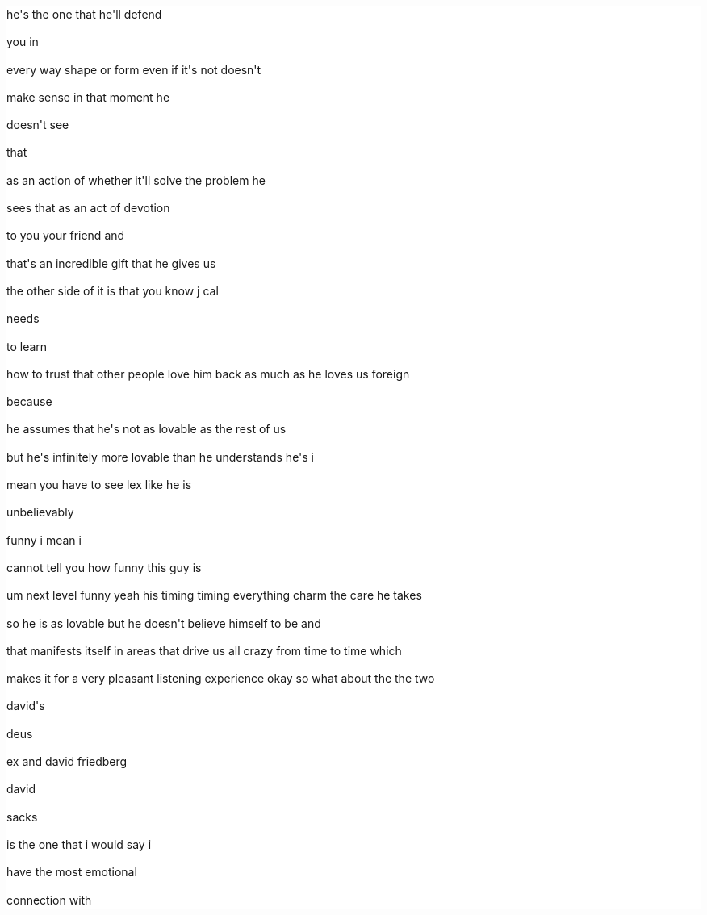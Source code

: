  he's the one that he'll defend

 you in

 every way shape or form even if it's not doesn't

 make sense in that moment he

 doesn't see

 that

 as an action of whether it'll solve the problem he

 sees that as an act of devotion

 to you your friend and

 that's an incredible gift that he gives us

 the other side of it is that you know j cal

 needs

 to learn

 how to trust that other people love him back as much as he loves us foreign

 because

 he assumes that he's not as lovable as the rest of us

 but he's infinitely more lovable than he understands he's i

 mean you have to see lex like he is

 unbelievably

 funny i mean i

 cannot tell you how funny this guy is

 um next level funny yeah his timing timing everything charm the care he takes

 so he is as lovable but he doesn't believe himself to be and

 that manifests itself in areas that drive us all crazy from time to time which

 makes it for a very pleasant listening experience okay so what about the the two

 david's

 deus

 ex and david friedberg

 david

 sacks

 is the one that i would say i

 have the most emotional

 connection with
